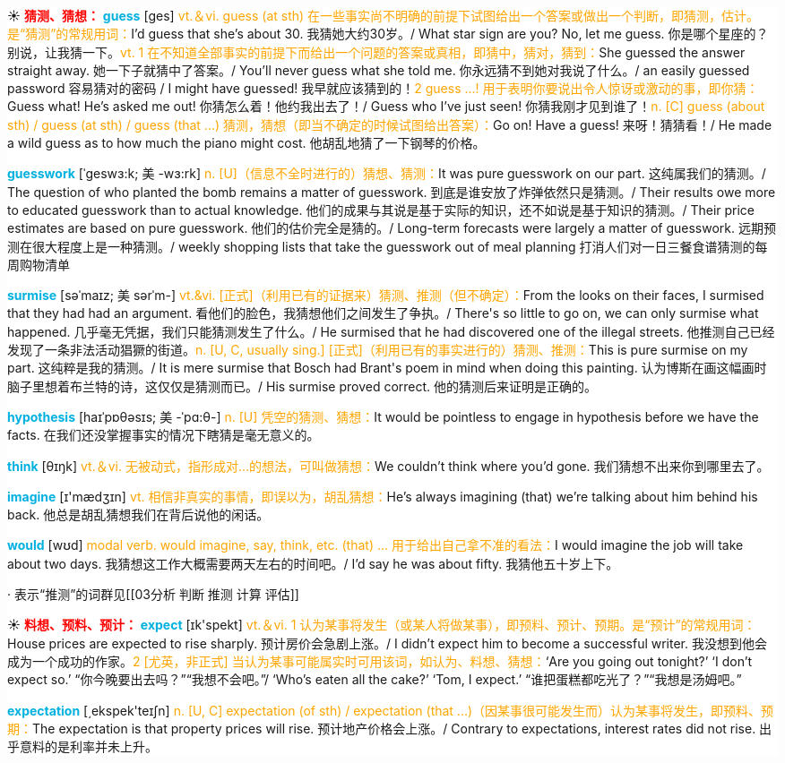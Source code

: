 ☀ <font color="red">**猜测、猜想：**</font>
<font color="sky blue">**guess**</font> [ɡes] 
<font color="orange">vt.＆vi. guess (at sth) 在一些事实尚不明确的前提下试图给出一个答案或做出一个判断，即猜测，估计。是“猜测”的常规用词：</font>I’d guess that she’s about 30. 我猜她大约30岁。/ What star sign are you? No, let me guess. 你是哪个星座的？别说，让我猜一下。<font color="orange">vt. 1 在不知道全部事实的前提下而给出一个问题的答案或真相，即猜中，猜对，猜到：</font>She guessed the answer straight away. 她一下子就猜中了答案。/ You’ll never guess what she told me. 你永远猜不到她对我说了什么。/ an easily guessed password 容易猜对的密码 / I might have guessed! 我早就应该猜到的！<font color="orange">2 guess ...! 用于表明你要说出令人惊讶或激动的事，即你猜：</font>Guess what! He’s asked me out! 你猜怎么着！他约我出去了！/ Guess who I’ve just seen! 你猜我刚才见到谁了！<font color="orange">n. [C] guess (about sth) / guess (at sth) / guess (that ...) 猜测，猜想（即当不确定的时候试图给出答案）：</font>Go on! Have a guess! 来呀！猜猜看！/ He made a wild guess as to how much the piano might cost. 他胡乱地猜了一下钢琴的价格。
                      
<font color="sky blue">**guesswork**</font> [ˈgeswɜ:k; 美 -wɜ:rk]
<font color="orange">n. [U]（信息不全时进行的）猜想、猜测：</font>It was pure guesswork on our part. 这纯属我们的猜测。/ The question of who planted the bomb remains a matter of guesswork. 到底是谁安放了炸弹依然只是猜测。/ Their results owe more to educated guesswork than to actual knowledge. 他们的成果与其说是基于实际的知识，还不如说是基于知识的猜测。/ Their price estimates are based on pure guesswork. 他们的估价完全是猜的。/ Long-term forecasts were largely a matter of guesswork. 远期预测在很大程度上是一种猜测。/ weekly shopping lists that take the guesswork out of meal planning 打消人们对一日三餐食谱猜测的每周购物清单

<font color="sky blue">**surmise**</font> [səˈmaɪz; 美 sərˈm-]
<font color="orange">vt.&vi. [正式]（利用已有的证据来）猜测、推测（但不确定）：</font>From the looks on their faces, I surmised that they had had an argument. 看他们的脸色，我猜想他们之间发生了争执。/ There's so little to go on, we can only surmise what happened. 几乎毫无凭据，我们只能猜测发生了什么。/ He surmised that he had discovered one of the illegal streets. 他推测自己已经发现了一条非法活动猖獗的街道。<font color="orange">n. [U, C, usually sing.] [正式]（利用已有的事实进行的）猜测、推测：</font>This is pure surmise on my part. 这纯粹是我的猜测。/ It is mere surmise that Bosch had Brant's poem in mind when doing this painting. 认为博斯在画这幅画时脑子里想着布兰特的诗，这仅仅是猜测而已。/ His surmise proved correct. 他的猜测后来证明是正确的。
           
<font color="sky blue">**hypothesis**</font> [haɪˈpɒθəsɪs; 美 -ˈpɑ:θ-]
<font color="orange">n. [U] 凭空的猜测、猜想：</font>It would be pointless to engage in hypothesis before we have the facts. 在我们还没掌握事实的情况下瞎猜是毫无意义的。

<font color="sky blue">**think**</font> [θɪŋk] 
<font color="orange">vt.＆vi. 无被动式，指形成对…的想法，可叫做猜想：</font>We couldn’t think where you’d gone. 我们猜想不出来你到哪里去了。

<font color="sky blue">**imagine**</font> [ɪ'mædӡɪn] 
<font color="orange">vt. 相信非真实的事情，即误以为，胡乱猜想：</font>He’s always imagining (that) we’re talking about him behind his back. 他总是胡乱猜想我们在背后说他的闲话。

<font color="sky blue">**would**</font> [wʊd] 
<font color="orange">modal verb. would imagine, say, think, etc. (that) ... 用于给出自己拿不准的看法：</font>I would imagine the job will take about two days. 我猜想这工作大概需要两天左右的时间吧。/ I’d say he was about fifty. 我猜他五十岁上下。

· 表示“推测”的词群见[[03分析 判断 推测 计算 评估]]

☀ <font color="red">**料想、预料、预计：**</font>
<font color="sky blue">**expect**</font> [ɪk'spekt] 
<font color="orange">vt.＆vi. 1 认为某事将发生（或某人将做某事），即预料、预计、预期。是“预计”的常规用词：</font>House prices are expected to rise sharply. 预计房价会急剧上涨。/ I didn’t expect him to become a successful writer. 我没想到他会成为一个成功的作家。<font color="orange">2 [尤英，非正式] 当认为某事可能属实时可用该词，如认为、料想、猜想：</font>‘Are you going out tonight?’ ‘I don’t expect so.’ “你今晚要出去吗？”“我想不会吧。”/ ‘Who’s eaten all the cake?’ ‘Tom, I expect.’ “谁把蛋糕都吃光了？”“我想是汤姆吧。”

<font color="sky blue">**expectation**</font> [͵ekspek'teɪʃn] 
<font color="orange">n. [U, C] expectation (of sth) / expectation (that ...)（因某事很可能发生而）认为某事将发生，即预料、预期：</font>The expectation is that property prices will rise. 预计地产价格会上涨。/ Contrary to expectations, interest rates did not rise. 出乎意料的是利率并未上升。
